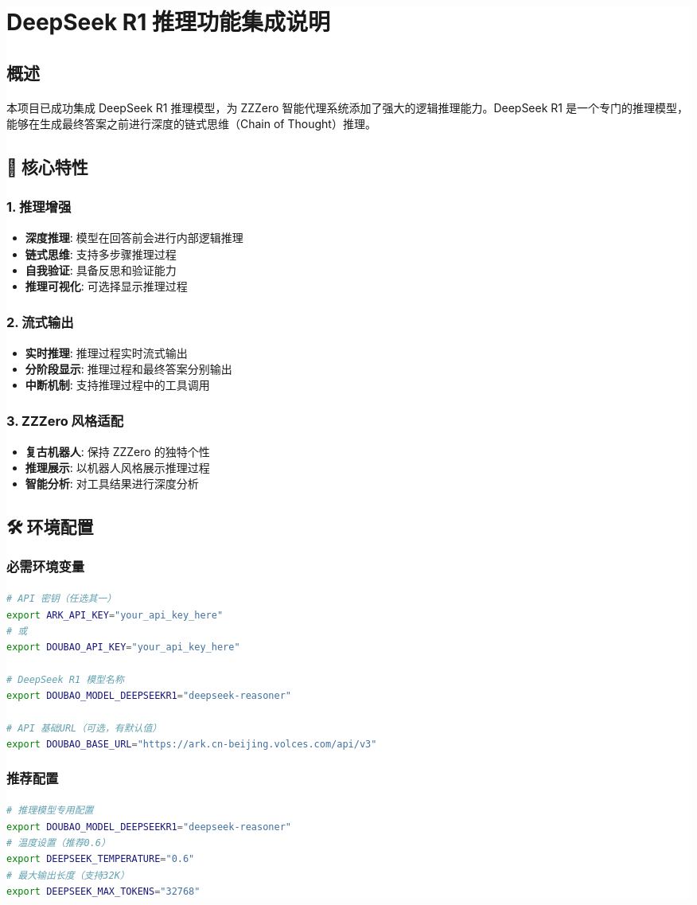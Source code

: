 # DeepSeek R1 推理功能集成说明

## 概述

本项目已成功集成 DeepSeek R1 推理模型，为 ZZZero 智能代理系统添加了强大的逻辑推理能力。DeepSeek R1 是一个专门的推理模型，能够在生成最终答案之前进行深度的链式思维（Chain of Thought）推理。

## 🚀 核心特性

### 1. 推理增强
- **深度推理**: 模型在回答前会进行内部逻辑推理
- **链式思维**: 支持多步骤推理过程
- **自我验证**: 具备反思和验证能力
- **推理可视化**: 可选择显示推理过程

### 2. 流式输出
- **实时推理**: 推理过程实时流式输出
- **分阶段显示**: 推理过程和最终答案分别输出
- **中断机制**: 支持推理过程中的工具调用

### 3. ZZZero 风格适配
- **复古机器人**: 保持 ZZZero 的独特个性
- **推理展示**: 以机器人风格展示推理过程
- **智能分析**: 对工具结果进行深度分析

## 🛠️ 环境配置

### 必需环境变量

```bash
# API 密钥（任选其一）
export ARK_API_KEY="your_api_key_here"
# 或
export DOUBAO_API_KEY="your_api_key_here"

# DeepSeek R1 模型名称
export DOUBAO_MODEL_DEEPSEEKR1="deepseek-reasoner"

# API 基础URL（可选，有默认值）
export DOUBAO_BASE_URL="https://ark.cn-beijing.volces.com/api/v3"
```

### 推荐配置

```bash
# 推理模型专用配置
export DOUBAO_MODEL_DEEPSEEKR1="deepseek-reasoner"
# 温度设置（推荐0.6）
export DEEPSEEK_TEMPERATURE="0.6"
# 最大输出长度（支持32K）
export DEEPSEEK_MAX_TOKENS="32768"
```
